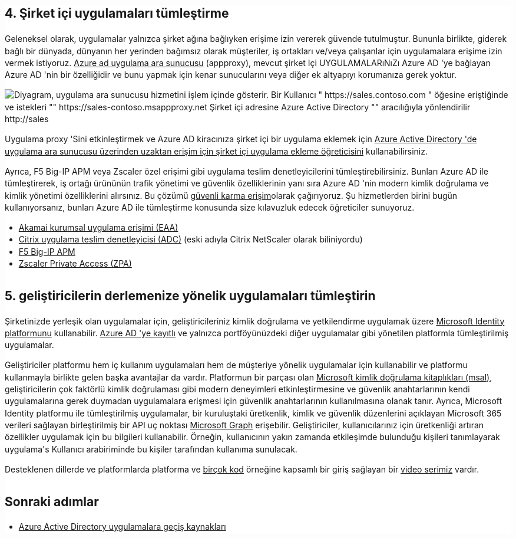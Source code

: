 ## <a name="4-integrate-on-premises-applications"></a>4. Şirket içi uygulamaları tümleştirme

Geleneksel olarak, uygulamalar yalnızca şirket ağına bağlıyken erişime izin vererek güvende tutulmuştur. Bununla birlikte, giderek bağlı bir dünyada, dünyanın her yerinden bağımsız olarak müşteriler, iş ortakları ve/veya çalışanlar için uygulamalara erişime izin vermek istiyoruz. [Azure ad uygulama ara sunucusu](../manage-apps/what-is-application-proxy.md) (appproxy), mevcut şirket Içi UYGULAMALARıNıZı Azure AD 'ye bağlayan Azure AD 'nin bir özelliğidir ve bunu yapmak için kenar sunucularını veya diğer ek altyapıyı korumanıza gerek yoktur.

![Diyagram, uygulama ara sunucusu hizmetini işlem içinde gösterir. Bir Kullanıcı " https://sales.contoso.com " öğesine eriştiğinde ve istekleri "" https://sales-contoso.msappproxy.net Şirket içi adresine Azure Active Directory "" aracılığıyla yönlendirilir http://sales](./media/five-steps-to-full-application-integration-with-azure-ad\app-proxy.png)

Uygulama proxy 'Sini etkinleştirmek ve Azure AD kiracınıza şirket içi bir uygulama eklemek için [Azure Active Directory 'de uygulama ara sunucusu üzerinden uzaktan erişim için şirket içi uygulama ekleme öğreticisini](../manage-apps/application-proxy-add-on-premises-application.md) kullanabilirsiniz.

Ayrıca, F5 Big-IP APM veya Zscaler özel erişimi gibi uygulama teslim denetleyicilerini tümleştirebilirsiniz. Bunları Azure AD ile tümleştirerek, iş ortağı ürününün trafik yönetimi ve güvenlik özelliklerinin yanı sıra Azure AD 'nin modern kimlik doğrulama ve kimlik yönetimi özelliklerini alırsınız. Bu çözümü [güvenli karma erişim](../manage-apps/secure-hybrid-access.md)olarak çağırıyoruz. Şu hizmetlerden birini bugün kullanıyorsanız, bunları Azure AD ile tümleştirme konusunda size kılavuzluk edecek öğreticiler sunuyoruz.

- [Akamai kurumsal uygulama erişimi (EAA)](../saas-apps/akamai-tutorial.md)
- [Citrix uygulama teslim denetleyicisi (ADC)](../saas-apps/citrix-netscaler-tutorial.md) (eski adıyla Citrix NetScaler olarak biliniyordu)
- [F5 Big-IP APM](../saas-apps/headerf5-tutorial.md)
- [Zscaler Private Access (ZPA)](../saas-apps/zscalerprivateaccess-tutorial.md)

## <a name="5-integrate-apps-your-developers-build"></a>5. geliştiricilerin derlemenize yönelik uygulamaları tümleştirin

Şirketinizde yerleşik olan uygulamalar için, geliştiricileriniz kimlik doğrulama ve yetkilendirme uygulamak üzere [Microsoft Identity platformunu](../develop/index.yml) kullanabilir. [Azure AD 'ye kayıtlı](../develop/quickstart-register-app.md) ve yalnızca portföyünüzdeki diğer uygulamalar gibi yönetilen platformla tümleştirilmiş uygulamalar.

Geliştiriciler platformu hem iç kullanım uygulamaları hem de müşteriye yönelik uygulamalar için kullanabilir ve platformu kullanmayla birlikte gelen başka avantajlar da vardır. Platformun bir parçası olan [Microsoft kimlik doğrulama kitaplıkları (msal)](../develop/msal-overview.md), geliştiricilerin çok faktörlü kimlik doğrulaması gibi modern deneyimleri etkinleştirmesine ve güvenlik anahtarlarının kendi uygulamalarına gerek duymadan uygulamalara erişmesi için güvenlik anahtarlarının kullanılmasına olanak tanır. Ayrıca, Microsoft Identity platformu ile tümleştirilmiş uygulamalar, bir kuruluştaki üretkenlik, kimlik ve güvenlik düzenlerini açıklayan Microsoft 365 verileri sağlayan birleştirilmiş bir API uç noktası [Microsoft Graph](../develop/microsoft-graph-intro.md) erişebilir. Geliştiriciler, kullanıcılarınız için üretkenliği artıran özellikler uygulamak için bu bilgileri kullanabilir. Örneğin, kullanıcının yakın zamanda etkileşimde bulunduğu kişileri tanımlayarak uygulama&#39;s Kullanıcı arabiriminde bu kişiler tarafından kullanıma sunulacak.

Desteklenen dillerde ve platformlarda platforma ve [birçok kod](../develop/sample-v2-code.md) örneğine kapsamlı bir giriş sağlayan bir [video serimiz](https://www.youtube.com/watch?v=zjezqZPPOfc&amp;list=PLLasX02E8BPBxGouWlJV-u-XZWOc2RkiX) vardır.

## <a name="next-steps"></a>Sonraki adımlar

- [Azure Active Directory uygulamalara geçiş kaynakları](../manage-apps/migration-resources.md)